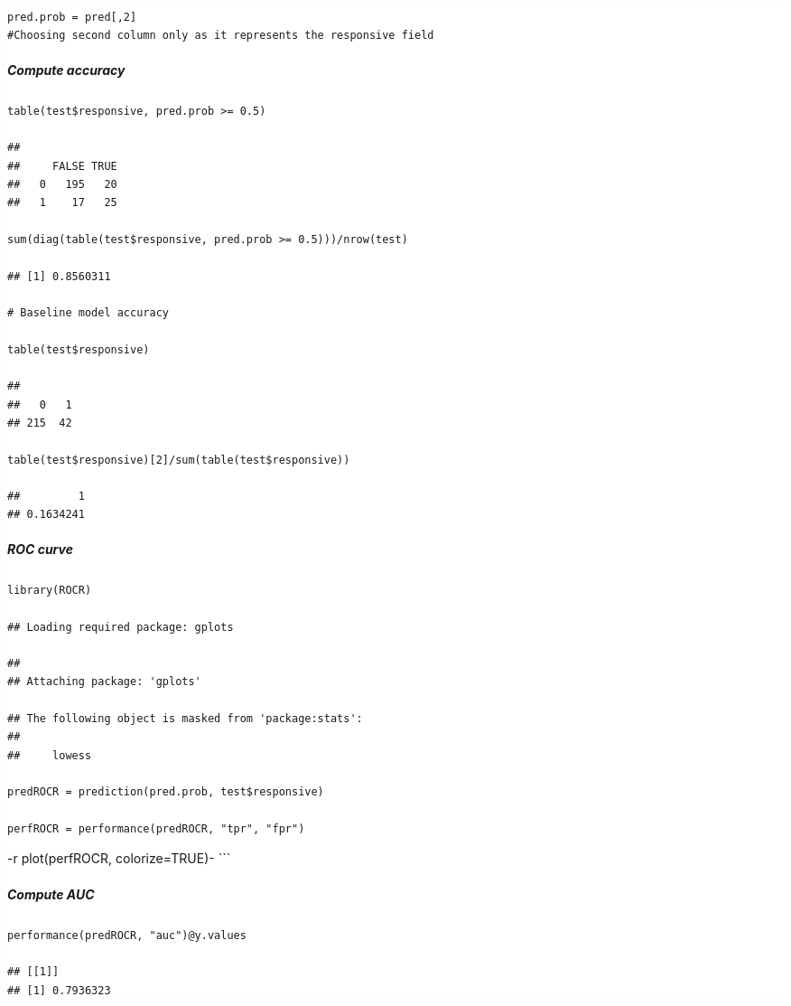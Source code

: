    pred.prob = pred[,2]
    #Choosing second column only as it represents the responsive field

##### Compute accuracy

    table(test$responsive, pred.prob >= 0.5)

    ##    
    ##     FALSE TRUE
    ##   0   195   20
    ##   1    17   25

    sum(diag(table(test$responsive, pred.prob >= 0.5)))/nrow(test)

    ## [1] 0.8560311

    # Baseline model accuracy

    table(test$responsive)

    ## 
    ##   0   1 
    ## 215  42

    table(test$responsive)[2]/sum(table(test$responsive))

    ##         1 
    ## 0.1634241

##### ROC curve

    library(ROCR)

    ## Loading required package: gplots

    ## 
    ## Attaching package: 'gplots'

    ## The following object is masked from 'package:stats':
    ## 
    ##     lowess

    predROCR = prediction(pred.prob, test$responsive)

    perfROCR = performance(predROCR, "tpr", "fpr")

-r plot(perfROCR, colorize=TRUE)- \`\`\`

##### Compute AUC

    performance(predROCR, "auc")@y.values

    ## [[1]]
    ## [1] 0.7936323
